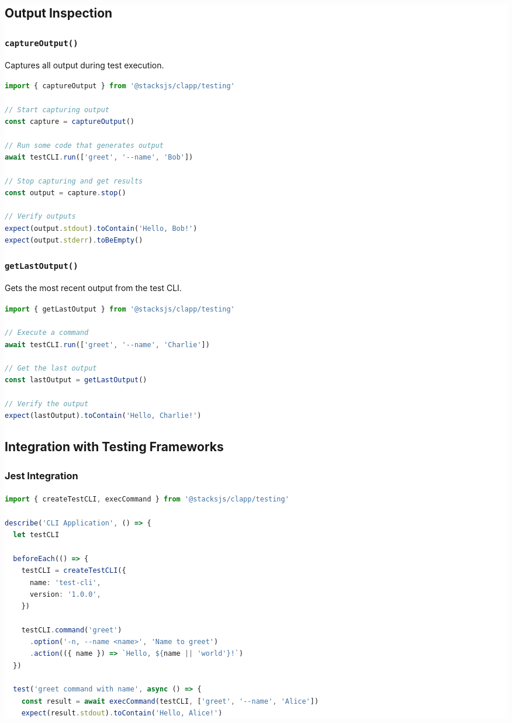 ## Output Inspection

### `captureOutput()`

Captures all output during test execution.

```ts
import { captureOutput } from '@stacksjs/clapp/testing'

// Start capturing output
const capture = captureOutput()

// Run some code that generates output
await testCLI.run(['greet', '--name', 'Bob'])

// Stop capturing and get results
const output = capture.stop()

// Verify outputs
expect(output.stdout).toContain('Hello, Bob!')
expect(output.stderr).toBeEmpty()
```

### `getLastOutput()`

Gets the most recent output from the test CLI.

```ts
import { getLastOutput } from '@stacksjs/clapp/testing'

// Execute a command
await testCLI.run(['greet', '--name', 'Charlie'])

// Get the last output
const lastOutput = getLastOutput()

// Verify the output
expect(lastOutput).toContain('Hello, Charlie!')
```

## Integration with Testing Frameworks

### Jest Integration

```ts
import { createTestCLI, execCommand } from '@stacksjs/clapp/testing'

describe('CLI Application', () => {
  let testCLI

  beforeEach(() => {
    testCLI = createTestCLI({
      name: 'test-cli',
      version: '1.0.0',
    })

    testCLI.command('greet')
      .option('-n, --name <name>', 'Name to greet')
      .action(({ name }) => `Hello, ${name || 'world'}!`)
  })

  test('greet command with name', async () => {
    const result = await execCommand(testCLI, ['greet', '--name', 'Alice'])
    expect(result.stdout).toContain('Hello, Alice!')
```